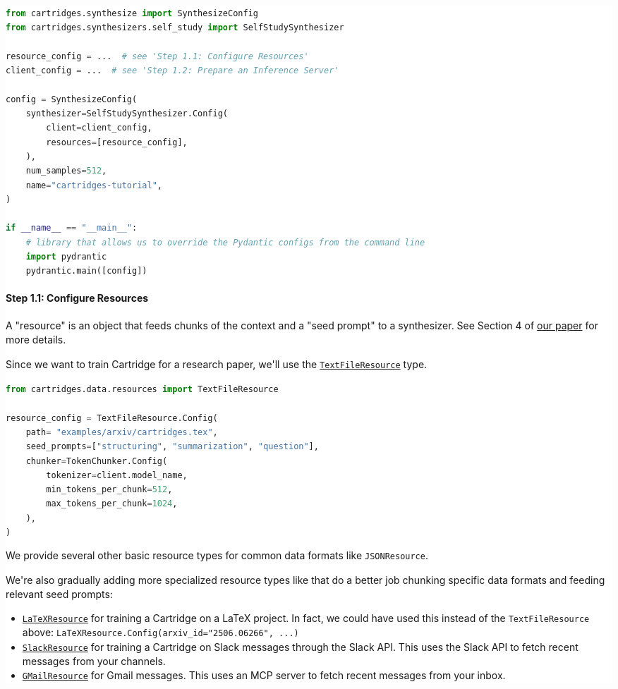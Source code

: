 ```python
from cartridges.synthesize import SynthesizeConfig
from cartridges.synthesizers.self_study import SelfStudySynthesizer

resource_config = ...  # see 'Step 1.1: Configure Resources'
client_config = ...  # see 'Step 1.2: Prepare an Inference Server'

config = SynthesizeConfig(
    synthesizer=SelfStudySynthesizer.Config(
        client=client_config,
        resources=[resource_config],
    ),
    num_samples=512,
    name="cartridges-tutorial",
)

if __name__ == "__main__": 
    # library that allows us to override the Pydantic configs from the command line
    import pydrantic  
    pydrantic.main([config])
```


#### Step 1.1: Configure Resources
A "resource" is an object that feeds chunks of the context and a "seed prompt" to a synthesizer.  See Section 4 of [our paper](https://arxiv.org/pdf/2506.06266) for more details.

Since we want to train Cartridge for a research paper, we'll use the [`TextFileResource`](./cartridges/data/resources.py) type.

```python 
from cartridges.data.resources import TextFileResource

resource_config = TextFileResource.Config(
    path= "examples/arxiv/cartridges.tex",
    seed_prompts=["structuring", "summarization", "question"],
    chunker=TokenChunker.Config(
        tokenizer=client.model_name,
        min_tokens_per_chunk=512,
        max_tokens_per_chunk=1024,
    ),
)
```

We provide several other basic resource types for common data formats like `JSONResource`. 

We're also gradually adding more specialized resource types like that do a better job chunking specific data formats and feeding relevant seed prompts:
- [`LaTeXResource`](./cartridges/data/tex/resources.py) for training a Cartridge on a LaTeX project. In fact, we could have used this instead of the `TextFileResource` above: `LaTeXResource.Config(arxiv_id="2506.06266", ...)`
- [`SlackResource`](./cartridges/data/slack/resources.py) for training a Cartridge on Slack messages through the Slack API. This uses the Slack API to fetch recent messages from your channels. 
- [`GMailResource`](./cartridges/data/gmail/resources.py) for Gmail messages. This uses an MCP server to fetch recent messages from your inbox.
